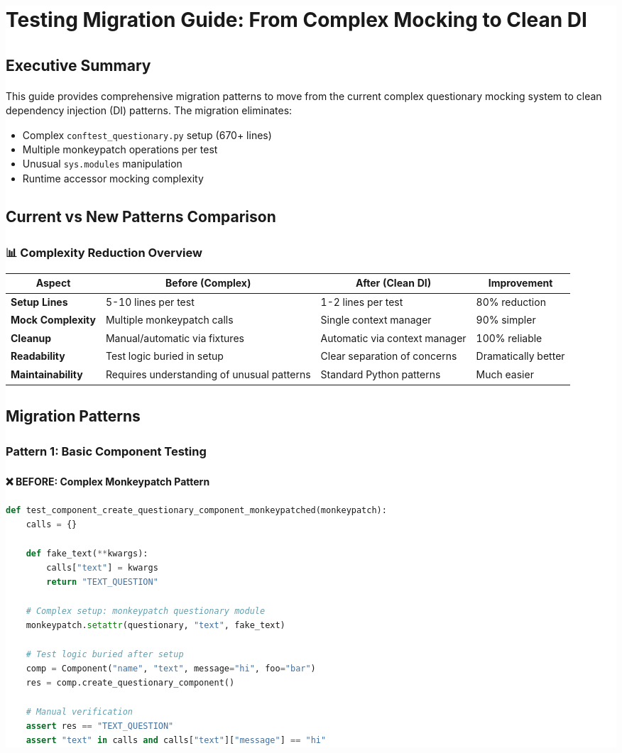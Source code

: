 # Testing Migration Guide: From Complex Mocking to Clean DI

## Executive Summary

This guide provides comprehensive migration patterns to move from the current complex questionary mocking system to clean dependency injection (DI) patterns. The migration eliminates:

- Complex `conftest_questionary.py` setup (670+ lines)
- Multiple monkeypatch operations per test
- Unusual `sys.modules` manipulation
- Runtime accessor mocking complexity

## Current vs New Patterns Comparison

### 📊 **Complexity Reduction Overview**

| Aspect | Before (Complex) | After (Clean DI) | Improvement |
|--------|------------------|------------------|-------------|
| **Setup Lines** | 5-10 lines per test | 1-2 lines per test | 80% reduction |
| **Mock Complexity** | Multiple monkeypatch calls | Single context manager | 90% simpler |
| **Cleanup** | Manual/automatic via fixtures | Automatic via context manager | 100% reliable |
| **Readability** | Test logic buried in setup | Clear separation of concerns | Dramatically better |
| **Maintainability** | Requires understanding of unusual patterns | Standard Python patterns | Much easier |

## Migration Patterns

### Pattern 1: Basic Component Testing

#### ❌ **BEFORE: Complex Monkeypatch Pattern**
```python
def test_component_create_questionary_component_monkeypatched(monkeypatch):
    calls = {}

    def fake_text(**kwargs):
        calls["text"] = kwargs
        return "TEXT_QUESTION"

    # Complex setup: monkeypatch questionary module
    monkeypatch.setattr(questionary, "text", fake_text)

    # Test logic buried after setup
    comp = Component("name", "text", message="hi", foo="bar")
    res = comp.create_questionary_component()
    
    # Manual verification
    assert res == "TEXT_QUESTION"
    assert "text" in calls and calls["text"]["message"] == "hi"
```
